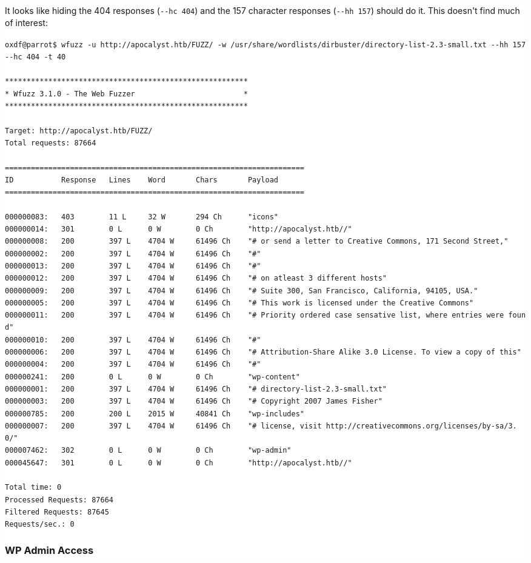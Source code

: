 

It looks like hiding the 404 responses (`--hc 404`) and the 157
character responses (`--hh 157`) should do it. This doesn't find much of
interest:



    oxdf@parrot$ wfuzz -u http://apocalyst.htb/FUZZ/ -w /usr/share/wordlists/dirbuster/directory-list-2.3-small.txt --hh 157 --hc 404 -t 40

    ********************************************************
    * Wfuzz 3.1.0 - The Web Fuzzer                         *
    ********************************************************

    Target: http://apocalyst.htb/FUZZ/
    Total requests: 87664

    =====================================================================
    ID           Response   Lines    Word       Chars       Payload                                                                      
    =====================================================================

    000000083:   403        11 L     32 W       294 Ch      "icons"
    000000014:   301        0 L      0 W        0 Ch        "http://apocalyst.htb//"
    000000008:   200        397 L    4704 W     61496 Ch    "# or send a letter to Creative Commons, 171 Second Street,"                 
    000000002:   200        397 L    4704 W     61496 Ch    "#"
    000000013:   200        397 L    4704 W     61496 Ch    "#"
    000000012:   200        397 L    4704 W     61496 Ch    "# on atleast 3 different hosts"
    000000009:   200        397 L    4704 W     61496 Ch    "# Suite 300, San Francisco, California, 94105, USA."                        
    000000005:   200        397 L    4704 W     61496 Ch    "# This work is licensed under the Creative Commons"                         
    000000011:   200        397 L    4704 W     61496 Ch    "# Priority ordered case sensative list, where entries were found"           
    000000010:   200        397 L    4704 W     61496 Ch    "#"
    000000006:   200        397 L    4704 W     61496 Ch    "# Attribution-Share Alike 3.0 License. To view a copy of this"              
    000000004:   200        397 L    4704 W     61496 Ch    "#"
    000000241:   200        0 L      0 W        0 Ch        "wp-content"
    000000001:   200        397 L    4704 W     61496 Ch    "# directory-list-2.3-small.txt"
    000000003:   200        397 L    4704 W     61496 Ch    "# Copyright 2007 James Fisher"
    000000785:   200        200 L    2015 W     40841 Ch    "wp-includes"
    000000007:   200        397 L    4704 W     61496 Ch    "# license, visit http://creativecommons.org/licenses/by-sa/3.0/"            
    000007462:   302        0 L      0 W        0 Ch        "wp-admin"
    000045647:   301        0 L      0 W        0 Ch        "http://apocalyst.htb//"

    Total time: 0
    Processed Requests: 87664
    Filtered Requests: 87645
    Requests/sec.: 0



### WP Admin Access

